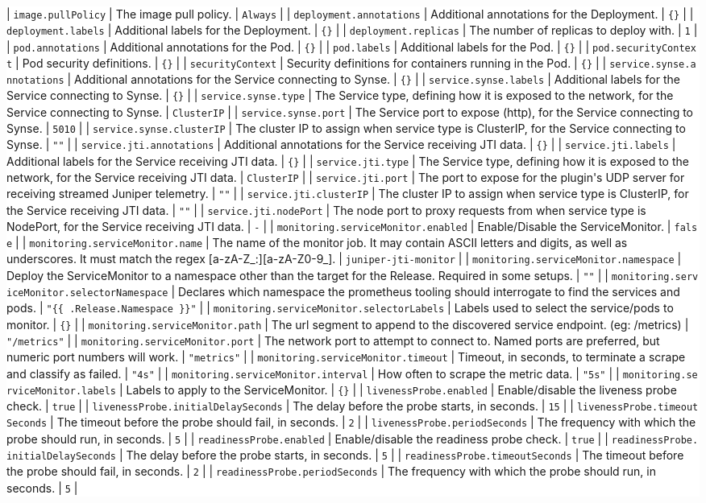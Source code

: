 | `image.pullPolicy` | The image pull policy. | `Always` |
| `deployment.annotations` | Additional annotations for the Deployment. | `{}` |
| `deployment.labels` | Additional labels for the Deployment. | `{}` |
| `deployment.replicas` | The number of replicas to deploy with. | `1` |
| `pod.annotations` | Additional annotations for the Pod. | `{}` |
| `pod.labels` | Additional labels for the Pod. | `{}` |
| `pod.securityContext` | Pod security definitions. | `{}` |
| `securityContext` | Security definitions for containers running in the Pod. | `{}` |
| `service.synse.annotations` | Additional annotations for the Service connecting to Synse. | `{}` |
| `service.synse.labels` | Additional labels for the Service connecting to Synse. | `{}` |
| `service.synse.type` | The Service type, defining how it is exposed to the network, for the Service connecting to Synse. | `ClusterIP` |
| `service.synse.port` | The Service port to expose (http), for the Service connecting to Synse. | `5010` |
| `service.synse.clusterIP` | The cluster IP to assign when service type is ClusterIP, for the Service connecting to Synse. | `""` |
| `service.jti.annotations` | Additional annotations for the Service receiving JTI data. | `{}` |
| `service.jti.labels` | Additional labels for the Service receiving JTI data. | `{}` |
| `service.jti.type` | The Service type, defining how it is exposed to the network, for the Service receiving JTI data. | `ClusterIP` |
| `service.jti.port` | The port to expose for the plugin's UDP server for receiving streamed Juniper telemetry. | `""` |
| `service.jti.clusterIP` | The cluster IP to assign when service type is ClusterIP, for the Service receiving JTI data. | `""` |
| `service.jti.nodePort` | The node port to proxy requests from when service type is NodePort, for the Service receiving JTI data. | `-` |
| `monitoring.serviceMonitor.enabled` | Enable/Disable the ServiceMonitor. | `false` |
| `monitoring.serviceMonitor.name` | The name of the monitor job. It may contain ASCII letters and digits, as well as underscores. It must match the regex [a-zA-Z_:][a-zA-Z0-9_]. | `juniper-jti-monitor` |
| `monitoring.serviceMonitor.namespace` | Deploy the ServiceMonitor to a namespace other than the target for the Release. Required in some setups. | `""` |
| `monitoring.serviceMonitor.selectorNamespace` | Declares which namespace the prometheus tooling should interrogate to find the services and pods. | `"{{ .Release.Namespace }}"` |
| `monitoring.serviceMonitor.selectorLabels` | Labels used to select the service/pods to monitor. | `{}` |
| `monitoring.serviceMonitor.path` | The url segment to append to the discovered service endpoint. (eg: /metrics) | `"/metrics"` |
| `monitoring.serviceMonitor.port` | The network port to attempt to connect to. Named ports are preferred, but numeric port numbers will work. | `"metrics"` |
| `monitoring.serviceMonitor.timeout` | Timeout, in seconds, to terminate a scrape and classify as failed. | `"4s"` |
| `monitoring.serviceMonitor.interval` | How often to scrape the metric data. | `"5s"` |
| `monitoring.serviceMonitor.labels` | Labels to apply to the ServiceMonitor. | `{}` |
| `livenessProbe.enabled` | Enable/disable the liveness probe check. | `true` |
| `livenessProbe.initialDelaySeconds` | The delay before the probe starts, in seconds. | `15` |
| `livenessProbe.timeoutSeconds` | The timeout before the probe should fail, in seconds. | `2` |
| `livenessProbe.periodSeconds` | The frequency with which the probe should run, in seconds. | `5` |
| `readinessProbe.enabled` | Enable/disable the readiness probe check. | `true` |
| `readinessProbe.initialDelaySeconds` | The delay before the probe starts, in seconds. | `5` |
| `readinessProbe.timeoutSeconds` | The timeout before the probe should fail, in seconds. | `2` |
| `readinessProbe.periodSeconds` | The frequency with which the probe should run, in seconds. | `5` |